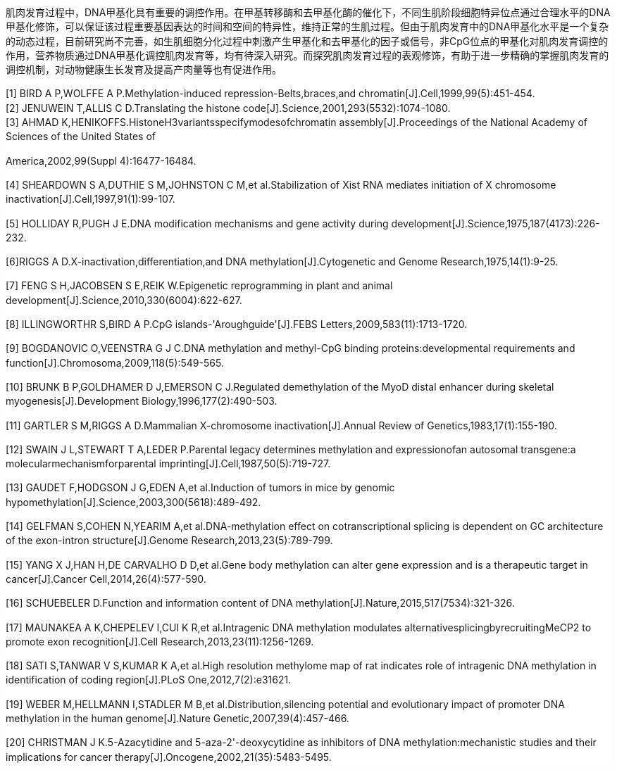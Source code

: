 肌肉发育过程中，DNA甲基化具有重要的调控作用。在甲基转移酶和去甲基化酶的催化下，不同生肌阶段细胞特异位点通过合理水平的DNA甲基化修饰，可以保证该过程重要基因表达的时间和空间的特异性，维持正常的生肌过程。但由于肌肉发育中的DNA甲基化水平是一个复杂的动态过程，目前研究尚不完善，如生肌细胞分化过程中刺激产生甲基化和去甲基化的因子或信号，非CpG位点的甲基化对肌肉发育调控的作用，营养物质通过DNA甲基化调控肌肉发育等，均有待深入研究。而探究肌肉发育过程的表观修饰，有助于进一步精确的掌握肌肉发育的调控机制，对动物健康生长发育及提高产肉量等也有促进作用。

[1] BIRD A P,WOLFFE A P.Methylation-induced repression-Belts,braces,and chromatin[J].Cell,1999,99(5):451-454.   
[2] JENUWEIN T,ALLIS C D.Translating the histone code[J].Science,2001,293(5532):1074-1080.   
[3] AHMAD K,HENIKOFFS.HistoneH3variantsspecifymodesofchromatin assembly[J].Proceedings of the National Academy of Sciences of the United States of

America,2002,99(Suppl 4):16477-16484.

[4] SHEARDOWN S A,DUTHIE S M,JOHNSTON C M,et al.Stabilization of Xist RNA mediates initiation of X chromosome inactivation[J].Cell,1997,91(1):99-107.

[5] HOLLIDAY R,PUGH J E.DNA modification mechanisms and gene activity during development[J].Science,1975,187(4173):226-232.

[6]RIGGS A D.X-inactivation,differentiation,and DNA methylation[J].Cytogenetic and Genome Research,1975,14(1):9-25.

[7] FENG S H,JACOBSEN S E,REIK W.Epigenetic reprogramming in plant and animal development[J].Science,2010,330(6004):622-627.

[8] ILLINGWORTHR S,BIRD A P.CpG islands-'Aroughguide'[J].FEBS Letters,2009,583(11):1713-1720.

[9] BOGDANOVIC O,VEENSTRA G J C.DNA methylation and methyl-CpG binding proteins:developmental requirements and function[J].Chromosoma,2009,118(5):549-565.

[10] BRUNK B P,GOLDHAMER D J,EMERSON C J.Regulated demethylation of the MyoD distal enhancer during skeletal myogenesis[J].Development Biology,1996,177(2):490-503.

[11] GARTLER S M,RIGGS A D.Mammalian X-chromosome inactivation[J].Annual Review of Genetics,1983,17(1):155-190.

[12] SWAIN J L,STEWART T A,LEDER P.Parental legacy determines methylation and expressionofan autosomal transgene:a molecularmechanismforparental imprinting[J].Cell,1987,50(5):719-727.

[13] GAUDET F,HODGSON J G,EDEN A,et al.Induction of tumors in mice by genomic hypomethylation[J].Science,2003,300(5618):489-492.

[14] GELFMAN S,COHEN N,YEARIM A,et al.DNA-methylation effect on cotranscriptional splicing is dependent on GC architecture of the exon-intron structure[J].Genome Research,2013,23(5):789-799.

[15] YANG X J,HAN H,DE CARVALHO D D,et al.Gene body methylation can alter gene expression and is a therapeutic target in cancer[J].Cancer Cell,2014,26(4):577-590.

[16] SCHUEBELER D.Function and information content of DNA methylation[J].Nature,2015,517(7534):321-326.

[17] MAUNAKEA A K,CHEPELEV I,CUI K R,et al.Intragenic DNA methylation modulates alternativesplicingbyrecruitingMeCP2 to promote exon recognition[J].Cell Research,2013,23(11):1256-1269.

[18] SATI S,TANWAR V S,KUMAR K A,et al.High resolution methylome map of rat indicates role of intragenic DNA methylation in identification of coding region[J].PLoS One,2012,7(2):e31621.

[19] WEBER M,HELLMANN I,STADLER M B,et al.Distribution,silencing potential and evolutionary impact of promoter DNA methylation in the human genome[J].Nature Genetic,2007,39(4):457-466.

[20] CHRISTMAN J K.5-Azacytidine and 5-aza-2'-deoxycytidine as inhibitors of DNA methylation:mechanistic studies and their implications for cancer therapy[J].Oncogene,2002,21(35):5483-5495.
